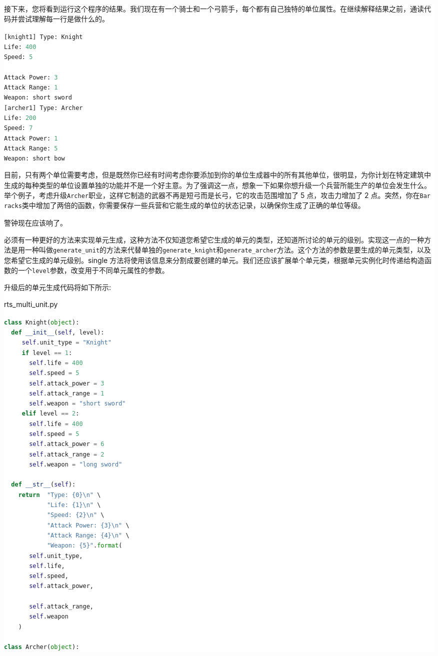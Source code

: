 接下来，您将看到运行这个程序的结果。我们现在有一个骑士和一个弓箭手，每个都有自己独特的单位属性。在继续解释结果之前，通读代码并尝试理解每一行是做什么的。

```py
[knight1] Type: Knight
Life: 400
Speed: 5

Attack Power: 3
Attack Range: 1
Weapon: short sword
[archer1] Type: Archer
Life: 200
Speed: 7
Attack Power: 1
Attack Range: 5
Weapon: short bow

```

目前，只有两个单位需要考虑，但是既然你已经有时间考虑你要添加到你的单位生成器中的所有其他单位，很明显，为你计划在特定建筑中生成的每种类型的单位设置单独的功能并不是一个好主意。为了强调这一点，想象一下如果你想升级一个兵营所能生产的单位会发生什么。举个例子，考虑升级`Archer`职业，这样它制造的武器不再是短弓而是长弓，它的攻击范围增加了 5 点，攻击力增加了 2 点。突然，你在`Barracks`类中增加了两倍的函数，你需要保存一些兵营和它能生成的单位的状态记录，以确保你生成了正确的单位等级。

警钟现在应该响了。

必须有一种更好的方法来实现单元生成，这种方法不仅知道您希望它生成的单元的类型，还知道所讨论的单元的级别。实现这一点的一种方法是用一种叫做`generate_unit`的方法来代替单独的`generate_knight`和`generate_archer`方法。这个方法的参数是要生成的单元类型，以及您希望它生成的单元级别。single 方法将使用该信息来分割成要创建的单元。我们还应该扩展单个单元类，根据单元实例化时传递给构造函数的一个`level`参数，改变用于不同单元属性的参数。

升级后的单元生成代码将如下所示:

rts_multi_unit.py

```py
class Knight(object):
  def __init__(self, level):
     self.unit_type = "Knight"
     if level == 1:
       self.life = 400
       self.speed = 5
       self.attack_power = 3
       self.attack_range = 1
       self.weapon = "short sword"
     elif level == 2:
       self.life = 400
       self.speed = 5
       self.attack_power = 6
       self.attack_range = 2
       self.weapon = "long sword"

  def __str__(self):
    return  "Type: {0}\n" \
            "Life: {1}\n" \
            "Speed: {2}\n" \
            "Attack Power: {3}\n" \
            "Attack Range: {4}\n" \
            "Weapon: {5}".format(
       self.unit_type,
       self.life,
       self.speed,
       self.attack_power,

       self.attack_range,
       self.weapon
    )

class Archer(object):
```